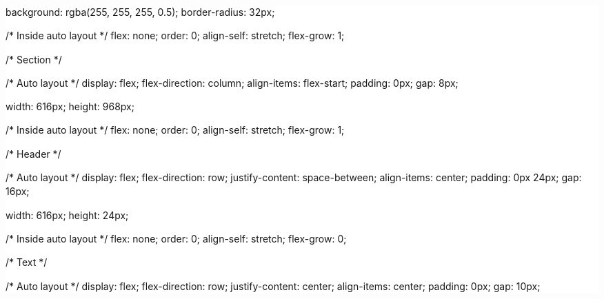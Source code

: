background: rgba(255, 255, 255, 0.5);
border-radius: 32px;

/* Inside auto layout */
flex: none;
order: 0;
align-self: stretch;
flex-grow: 1;


/* Section */

/* Auto layout */
display: flex;
flex-direction: column;
align-items: flex-start;
padding: 0px;
gap: 8px;

width: 616px;
height: 968px;


/* Inside auto layout */
flex: none;
order: 0;
align-self: stretch;
flex-grow: 1;


/* Header */

/* Auto layout */
display: flex;
flex-direction: row;
justify-content: space-between;
align-items: center;
padding: 0px 24px;
gap: 16px;

width: 616px;
height: 24px;


/* Inside auto layout */
flex: none;
order: 0;
align-self: stretch;
flex-grow: 0;


/* Text */

/* Auto layout */
display: flex;
flex-direction: row;
justify-content: center;
align-items: center;
padding: 0px;
gap: 10px;

